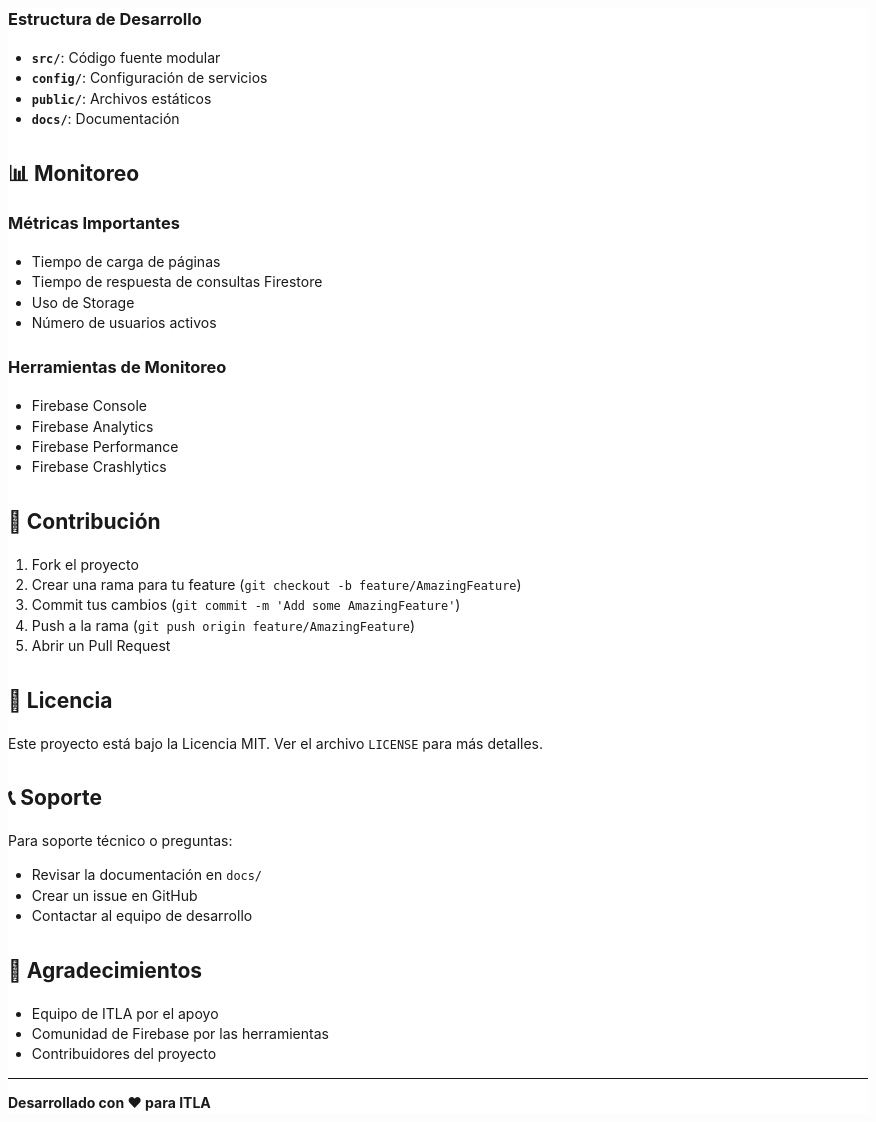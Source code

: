 ### Estructura de Desarrollo

- **`src/`**: Código fuente modular
- **`config/`**: Configuración de servicios
- **`public/`**: Archivos estáticos
- **`docs/`**: Documentación

## 📊 Monitoreo

### Métricas Importantes

- Tiempo de carga de páginas
- Tiempo de respuesta de consultas Firestore
- Uso de Storage
- Número de usuarios activos

### Herramientas de Monitoreo

- Firebase Console
- Firebase Analytics
- Firebase Performance
- Firebase Crashlytics

## 🤝 Contribución

1. Fork el proyecto
2. Crear una rama para tu feature (`git checkout -b feature/AmazingFeature`)
3. Commit tus cambios (`git commit -m 'Add some AmazingFeature'`)
4. Push a la rama (`git push origin feature/AmazingFeature`)
5. Abrir un Pull Request

## 📄 Licencia

Este proyecto está bajo la Licencia MIT. Ver el archivo `LICENSE` para más detalles.

## 📞 Soporte

Para soporte técnico o preguntas:

- Revisar la documentación en `docs/`
- Crear un issue en GitHub
- Contactar al equipo de desarrollo

## 🎉 Agradecimientos

- Equipo de ITLA por el apoyo
- Comunidad de Firebase por las herramientas
- Contribuidores del proyecto

---

**Desarrollado con ❤️ para ITLA** 